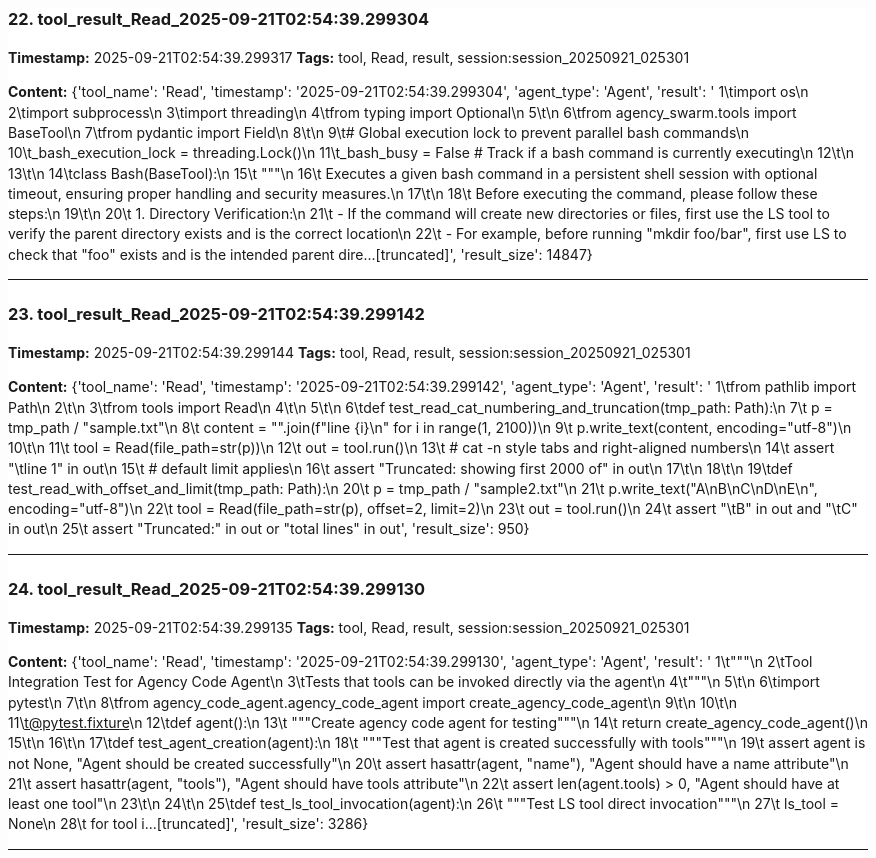 
### 22. tool_result_Read_2025-09-21T02:54:39.299304

**Timestamp:** 2025-09-21T02:54:39.299317
**Tags:** tool, Read, result, session:session_20250921_025301

**Content:** {'tool_name': 'Read', 'timestamp': '2025-09-21T02:54:39.299304', 'agent_type': 'Agent', 'result': '     1\timport os\n     2\timport subprocess\n     3\timport threading\n     4\tfrom typing import Optional\n     5\t\n     6\tfrom agency_swarm.tools import BaseTool\n     7\tfrom pydantic import Field\n     8\t\n     9\t# Global execution lock to prevent parallel bash commands\n    10\t_bash_execution_lock = threading.Lock()\n    11\t_bash_busy = False  # Track if a bash command is currently executing\n    12\t\n    13\t\n    14\tclass Bash(BaseTool):\n    15\t    """\n    16\t    Executes a given bash command in a persistent shell session with optional timeout, ensuring proper handling and security measures.\n    17\t\n    18\t    Before executing the command, please follow these steps:\n    19\t\n    20\t    1. Directory Verification:\n    21\t       - If the command will create new directories or files, first use the LS tool to verify the parent directory exists and is the correct location\n    22\t       - For example, before running "mkdir foo/bar", first use LS to check that "foo" exists and is the intended parent dire...[truncated]', 'result_size': 14847}

---

### 23. tool_result_Read_2025-09-21T02:54:39.299142

**Timestamp:** 2025-09-21T02:54:39.299144
**Tags:** tool, Read, result, session:session_20250921_025301

**Content:** {'tool_name': 'Read', 'timestamp': '2025-09-21T02:54:39.299142', 'agent_type': 'Agent', 'result': '     1\tfrom pathlib import Path\n     2\t\n     3\tfrom tools import Read\n     4\t\n     5\t\n     6\tdef test_read_cat_numbering_and_truncation(tmp_path: Path):\n     7\t    p = tmp_path / "sample.txt"\n     8\t    content = "".join(f"line {i}\\n" for i in range(1, 2100))\n     9\t    p.write_text(content, encoding="utf-8")\n    10\t\n    11\t    tool = Read(file_path=str(p))\n    12\t    out = tool.run()\n    13\t    # cat -n style tabs and right-aligned numbers\n    14\t    assert "\\tline 1" in out\n    15\t    # default limit applies\n    16\t    assert "Truncated: showing first 2000 of" in out\n    17\t\n    18\t\n    19\tdef test_read_with_offset_and_limit(tmp_path: Path):\n    20\t    p = tmp_path / "sample2.txt"\n    21\t    p.write_text("A\\nB\\nC\\nD\\nE\\n", encoding="utf-8")\n    22\t    tool = Read(file_path=str(p), offset=2, limit=2)\n    23\t    out = tool.run()\n    24\t    assert "\\tB" in out and "\\tC" in out\n    25\t    assert "Truncated:" in out or "total lines" in out', 'result_size': 950}

---

### 24. tool_result_Read_2025-09-21T02:54:39.299130

**Timestamp:** 2025-09-21T02:54:39.299135
**Tags:** tool, Read, result, session:session_20250921_025301

**Content:** {'tool_name': 'Read', 'timestamp': '2025-09-21T02:54:39.299130', 'agent_type': 'Agent', 'result': '     1\t"""\n     2\tTool Integration Test for Agency Code Agent\n     3\tTests that tools can be invoked directly via the agent\n     4\t"""\n     5\t\n     6\timport pytest\n     7\t\n     8\tfrom agency_code_agent.agency_code_agent import create_agency_code_agent\n     9\t\n    10\t\n    11\t@pytest.fixture\n    12\tdef agent():\n    13\t    """Create agency code agent for testing"""\n    14\t    return create_agency_code_agent()\n    15\t\n    16\t\n    17\tdef test_agent_creation(agent):\n    18\t    """Test that agent is created successfully with tools"""\n    19\t    assert agent is not None, "Agent should be created successfully"\n    20\t    assert hasattr(agent, "name"), "Agent should have a name attribute"\n    21\t    assert hasattr(agent, "tools"), "Agent should have tools attribute"\n    22\t    assert len(agent.tools) > 0, "Agent should have at least one tool"\n    23\t\n    24\t\n    25\tdef test_ls_tool_invocation(agent):\n    26\t    """Test LS tool direct invocation"""\n    27\t    ls_tool = None\n    28\t    for tool i...[truncated]', 'result_size': 3286}

---